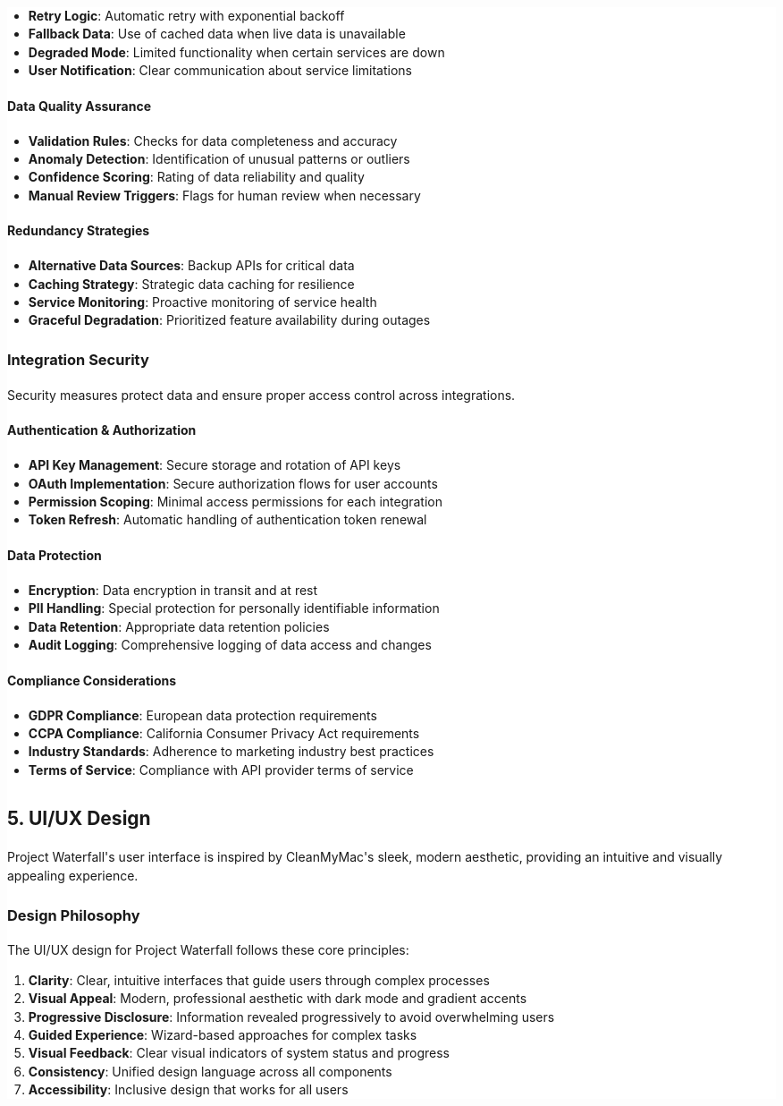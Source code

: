 - **Retry Logic**: Automatic retry with exponential backoff
- **Fallback Data**: Use of cached data when live data is unavailable
- **Degraded Mode**: Limited functionality when certain services are down
- **User Notification**: Clear communication about service limitations

#### Data Quality Assurance

- **Validation Rules**: Checks for data completeness and accuracy
- **Anomaly Detection**: Identification of unusual patterns or outliers
- **Confidence Scoring**: Rating of data reliability and quality
- **Manual Review Triggers**: Flags for human review when necessary

#### Redundancy Strategies

- **Alternative Data Sources**: Backup APIs for critical data
- **Caching Strategy**: Strategic data caching for resilience
- **Service Monitoring**: Proactive monitoring of service health
- **Graceful Degradation**: Prioritized feature availability during outages

### Integration Security

Security measures protect data and ensure proper access control across integrations.

#### Authentication & Authorization

- **API Key Management**: Secure storage and rotation of API keys
- **OAuth Implementation**: Secure authorization flows for user accounts
- **Permission Scoping**: Minimal access permissions for each integration
- **Token Refresh**: Automatic handling of authentication token renewal

#### Data Protection

- **Encryption**: Data encryption in transit and at rest
- **PII Handling**: Special protection for personally identifiable information
- **Data Retention**: Appropriate data retention policies
- **Audit Logging**: Comprehensive logging of data access and changes

#### Compliance Considerations

- **GDPR Compliance**: European data protection requirements
- **CCPA Compliance**: California Consumer Privacy Act requirements
- **Industry Standards**: Adherence to marketing industry best practices
- **Terms of Service**: Compliance with API provider terms of service
## 5. UI/UX Design

Project Waterfall's user interface is inspired by CleanMyMac's sleek, modern aesthetic, providing an intuitive and visually appealing experience.

### Design Philosophy

The UI/UX design for Project Waterfall follows these core principles:

1. **Clarity**: Clear, intuitive interfaces that guide users through complex processes
2. **Visual Appeal**: Modern, professional aesthetic with dark mode and gradient accents
3. **Progressive Disclosure**: Information revealed progressively to avoid overwhelming users
4. **Guided Experience**: Wizard-based approaches for complex tasks
5. **Visual Feedback**: Clear visual indicators of system status and progress
6. **Consistency**: Unified design language across all components
7. **Accessibility**: Inclusive design that works for all users
